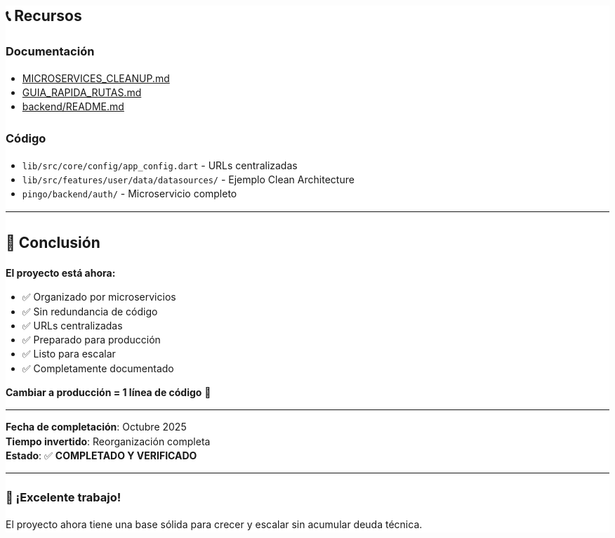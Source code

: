 
## 📞 Recursos

### Documentación
- [MICROSERVICES_CLEANUP.md](../docs/architecture/MICROSERVICES_CLEANUP.md)
- [GUIA_RAPIDA_RUTAS.md](../docs/architecture/GUIA_RAPIDA_RUTAS.md)
- [backend/README.md](../pingo/backend/README.md)

### Código
- `lib/src/core/config/app_config.dart` - URLs centralizadas
- `lib/src/features/user/data/datasources/` - Ejemplo Clean Architecture
- `pingo/backend/auth/` - Microservicio completo

---

## 🎉 Conclusión

**El proyecto está ahora:**
- ✅ Organizado por microservicios
- ✅ Sin redundancia de código
- ✅ URLs centralizadas
- ✅ Preparado para producción
- ✅ Listo para escalar
- ✅ Completamente documentado

**Cambiar a producción = 1 línea de código** 🚀

---

**Fecha de completación**: Octubre 2025  
**Tiempo invertido**: Reorganización completa  
**Estado**: ✅ **COMPLETADO Y VERIFICADO**

---

### 👏 ¡Excelente trabajo!

El proyecto ahora tiene una base sólida para crecer y escalar sin acumular deuda técnica.
